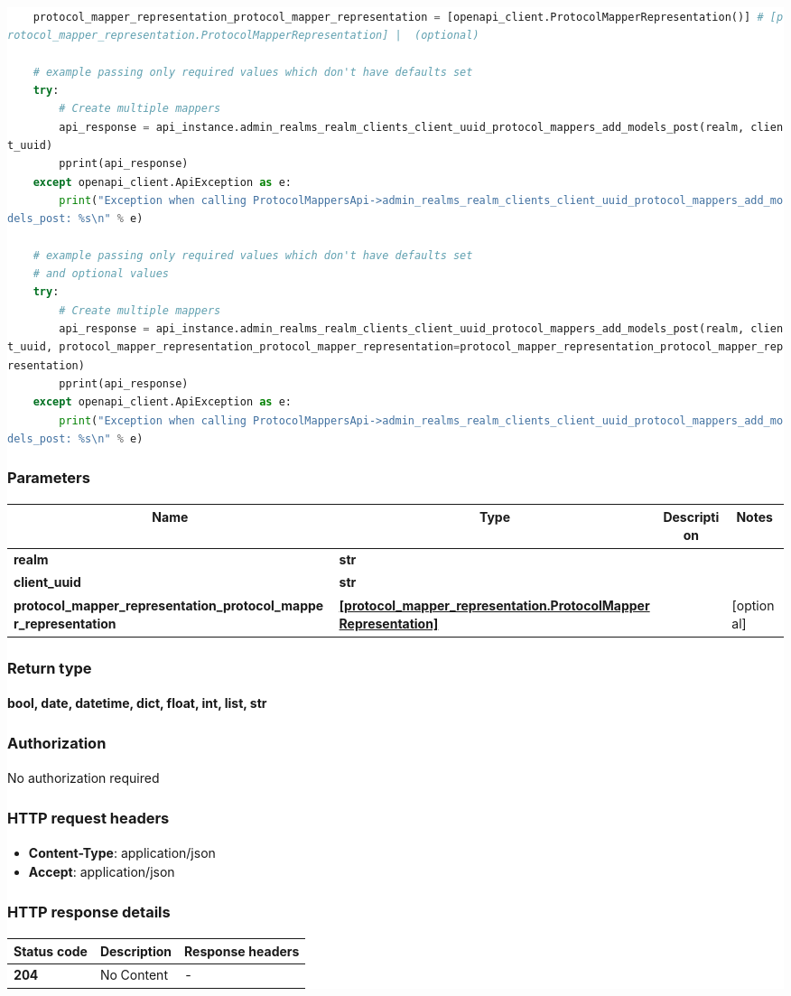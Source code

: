 ```python
    protocol_mapper_representation_protocol_mapper_representation = [openapi_client.ProtocolMapperRepresentation()] # [protocol_mapper_representation.ProtocolMapperRepresentation] |  (optional)

    # example passing only required values which don't have defaults set
    try:
        # Create multiple mappers
        api_response = api_instance.admin_realms_realm_clients_client_uuid_protocol_mappers_add_models_post(realm, client_uuid)
        pprint(api_response)
    except openapi_client.ApiException as e:
        print("Exception when calling ProtocolMappersApi->admin_realms_realm_clients_client_uuid_protocol_mappers_add_models_post: %s\n" % e)

    # example passing only required values which don't have defaults set
    # and optional values
    try:
        # Create multiple mappers
        api_response = api_instance.admin_realms_realm_clients_client_uuid_protocol_mappers_add_models_post(realm, client_uuid, protocol_mapper_representation_protocol_mapper_representation=protocol_mapper_representation_protocol_mapper_representation)
        pprint(api_response)
    except openapi_client.ApiException as e:
        print("Exception when calling ProtocolMappersApi->admin_realms_realm_clients_client_uuid_protocol_mappers_add_models_post: %s\n" % e)
```

### Parameters

Name | Type | Description  | Notes
------------- | ------------- | ------------- | -------------
 **realm** | **str**|  |
 **client_uuid** | **str**|  |
 **protocol_mapper_representation_protocol_mapper_representation** | [**[protocol_mapper_representation.ProtocolMapperRepresentation]**](ProtocolMapperRepresentation.md)|  | [optional]

### Return type

**bool, date, datetime, dict, float, int, list, str**

### Authorization

No authorization required

### HTTP request headers

 - **Content-Type**: application/json
 - **Accept**: application/json

### HTTP response details
| Status code | Description | Response headers |
|-------------|-------------|------------------|
**204** | No Content |  -  |
